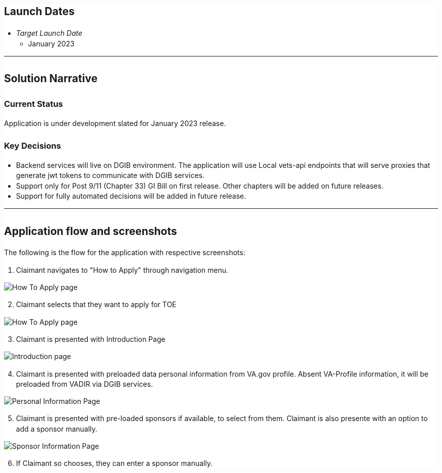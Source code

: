 ## Launch Dates
- *Target Launch Date*
  - January 2023

---

## Solution Narrative

### Current Status
Application is under development slated for January 2023 release.

### Key Decisions
- Backend services will live on DGIB environment. The application will use Local vets-api endpoints that will serve proxies that generate jwt tokens to communicate with DGIB services. 
- Support only for Post 9/11 (Chapter 33) GI Bill on first release. Other chapters will be added on future releases.
- Support for fully automated decisions will be added in future release.

---
   
## Application flow and screenshots
The following is the flow for the application with respective screenshots:

1) Claimant navigates to "How to Apply" through navigation menu.
<img alt="How To Apply page" src="./screenshots/toe-how-to-apply-menu.png" height="400"> 

2) Claimant selects that they want to apply for TOE
<img alt="How To Apply page" src="./screenshots/toe-how-to-apply.png" height="400"> 

3) Claimant is presented with Introduction Page
<img alt="Introduction page" src="./screenshots/toe-intro-page.png" height="400"> 

4) Claimant is presented with preloaded data personal information from VA.gov profile. Absent VA-Profile information, it will be preloaded from VADIR via DGIB services.
<img alt="Personal Information Page" src="./screenshots/toe-applicant-information.png" height="400">

5) Claimant is presented with pre-loaded sponsors if available, to select from them. Claimant is also presente with an option to add a sponsor manually.
<img alt="Sponsor Information Page" src="./screenshots/toe-sponsor-list.png" height="400">

6) If Claimant so chooses, they can enter a sponsor manually.